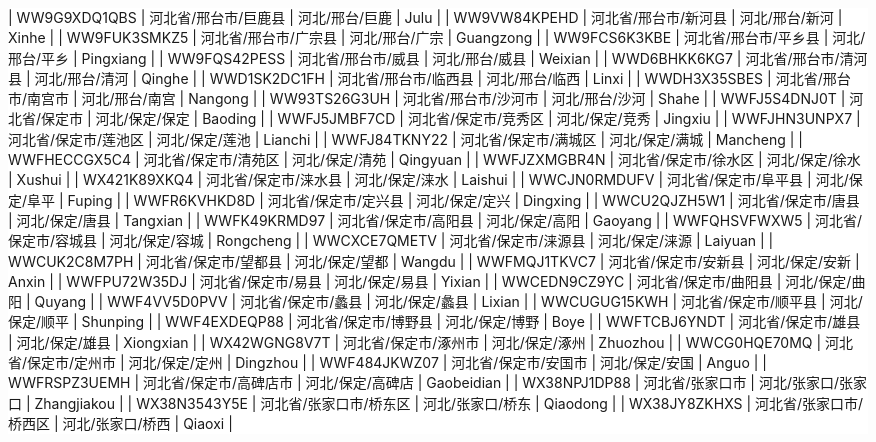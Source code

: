 | WW9G9XDQ1QBS | 河北省/邢台市/巨鹿县                                 | 河北/邢台/巨鹿             | Julu            |
| WW9VW84KPEHD | 河北省/邢台市/新河县                                 | 河北/邢台/新河             | Xinhe           |
| WW9FUK3SMKZ5 | 河北省/邢台市/广宗县                                 | 河北/邢台/广宗             | Guangzong       |
| WW9FCS6K3KBE | 河北省/邢台市/平乡县                                 | 河北/邢台/平乡             | Pingxiang       |
| WW9FQS42PESS | 河北省/邢台市/威县                                   | 河北/邢台/威县             | Weixian         |
| WWD6BHKK6KG7 | 河北省/邢台市/清河县                                 | 河北/邢台/清河             | Qinghe          |
| WWD1SK2DC1FH | 河北省/邢台市/临西县                                 | 河北/邢台/临西             | Linxi           |
| WWDH3X35SBES | 河北省/邢台市/南宫市                                 | 河北/邢台/南宫             | Nangong         |
| WW93TS26G3UH | 河北省/邢台市/沙河市                                 | 河北/邢台/沙河             | Shahe           |
| WWFJ5S4DNJ0T | 河北省/保定市                                        | 河北/保定/保定             | Baoding         |
| WWFJ5JMBF7CD | 河北省/保定市/竞秀区                                 | 河北/保定/竞秀             | Jingxiu         |
| WWFJHN3UNPX7 | 河北省/保定市/莲池区                                 | 河北/保定/莲池             | Lianchi         |
| WWFJ84TKNY22 | 河北省/保定市/满城区                                 | 河北/保定/满城             | Mancheng        |
| WWFHECCGX5C4 | 河北省/保定市/清苑区                                 | 河北/保定/清苑             | Qingyuan        |
| WWFJZXMGBR4N | 河北省/保定市/徐水区                                 | 河北/保定/徐水             | Xushui          |
| WX421K89XKQ4 | 河北省/保定市/涞水县                                 | 河北/保定/涞水             | Laishui         |
| WWCJN0RMDUFV | 河北省/保定市/阜平县                                 | 河北/保定/阜平             | Fuping          |
| WWFR6KVHKD8D | 河北省/保定市/定兴县                                 | 河北/保定/定兴             | Dingxing        |
| WWCU2QJZH5W1 | 河北省/保定市/唐县                                   | 河北/保定/唐县             | Tangxian        |
| WWFK49KRMD97 | 河北省/保定市/高阳县                                 | 河北/保定/高阳             | Gaoyang         |
| WWFQHSVFWXW5 | 河北省/保定市/容城县                                 | 河北/保定/容城             | Rongcheng       |
| WWCXCE7QMETV | 河北省/保定市/涞源县                                 | 河北/保定/涞源             | Laiyuan         |
| WWCUK2C8M7PH | 河北省/保定市/望都县                                 | 河北/保定/望都             | Wangdu          |
| WWFMQJ1TKVC7 | 河北省/保定市/安新县                                 | 河北/保定/安新             | Anxin           |
| WWFPU72W35DJ | 河北省/保定市/易县                                   | 河北/保定/易县             | Yixian          |
| WWCEDN9CZ9YC | 河北省/保定市/曲阳县                                 | 河北/保定/曲阳             | Quyang          |
| WWF4VV5D0PVV | 河北省/保定市/蠡县                                   | 河北/保定/蠡县             | Lixian          |
| WWCUGUG15KWH | 河北省/保定市/顺平县                                 | 河北/保定/顺平             | Shunping        |
| WWF4EXDEQP88 | 河北省/保定市/博野县                                 | 河北/保定/博野             | Boye            |
| WWFTCBJ6YNDT | 河北省/保定市/雄县                                   | 河北/保定/雄县             | Xiongxian       |
| WX42WGNG8V7T | 河北省/保定市/涿州市                                 | 河北/保定/涿州             | Zhuozhou        |
| WWCG0HQE70MQ | 河北省/保定市/定州市                                 | 河北/保定/定州             | Dingzhou        |
| WWF484JKWZ07 | 河北省/保定市/安国市                                 | 河北/保定/安国             | Anguo           |
| WWFRSPZ3UEMH | 河北省/保定市/高碑店市                               | 河北/保定/高碑店           | Gaobeidian      |
| WX38NPJ1DP88 | 河北省/张家口市                                      | 河北/张家口/张家口         | Zhangjiakou     |
| WX38N3543Y5E | 河北省/张家口市/桥东区                               | 河北/张家口/桥东           | Qiaodong        |
| WX38JY8ZKHXS | 河北省/张家口市/桥西区                               | 河北/张家口/桥西           | Qiaoxi          |